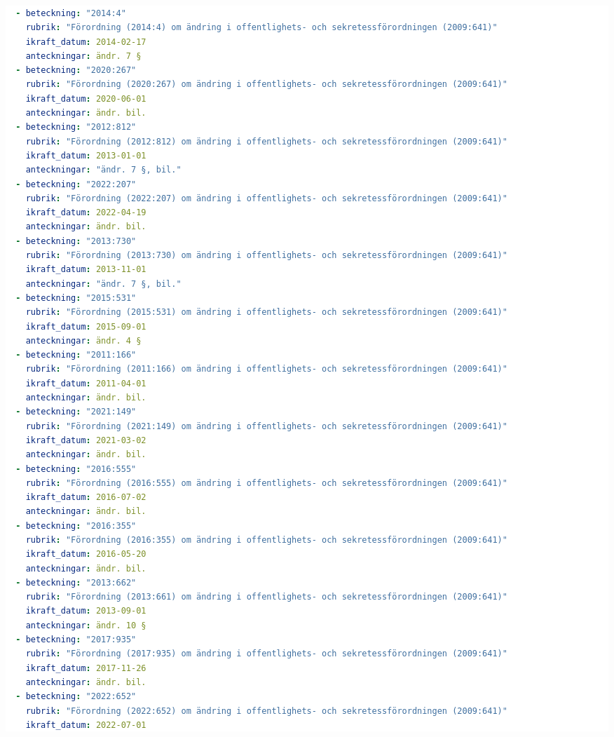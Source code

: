 ```yaml
  - beteckning: "2014:4"
    rubrik: "Förordning (2014:4) om ändring i offentlighets- och sekretessförordningen (2009:641)"
    ikraft_datum: 2014-02-17
    anteckningar: ändr. 7 §
  - beteckning: "2020:267"
    rubrik: "Förordning (2020:267) om ändring i offentlighets- och sekretessförordningen (2009:641)"
    ikraft_datum: 2020-06-01
    anteckningar: ändr. bil.
  - beteckning: "2012:812"
    rubrik: "Förordning (2012:812) om ändring i offentlighets- och sekretessförordningen (2009:641)"
    ikraft_datum: 2013-01-01
    anteckningar: "ändr. 7 §, bil."
  - beteckning: "2022:207"
    rubrik: "Förordning (2022:207) om ändring i offentlighets- och sekretessförordningen (2009:641)"
    ikraft_datum: 2022-04-19
    anteckningar: ändr. bil.
  - beteckning: "2013:730"
    rubrik: "Förordning (2013:730) om ändring i offentlighets- och sekretessförordningen (2009:641)"
    ikraft_datum: 2013-11-01
    anteckningar: "ändr. 7 §, bil."
  - beteckning: "2015:531"
    rubrik: "Förordning (2015:531) om ändring i offentlighets- och sekretessförordningen (2009:641)"
    ikraft_datum: 2015-09-01
    anteckningar: ändr. 4 §
  - beteckning: "2011:166"
    rubrik: "Förordning (2011:166) om ändring i offentlighets- och sekretessförordningen (2009:641)"
    ikraft_datum: 2011-04-01
    anteckningar: ändr. bil.
  - beteckning: "2021:149"
    rubrik: "Förordning (2021:149) om ändring i offentlighets- och sekretessförordningen (2009:641)"
    ikraft_datum: 2021-03-02
    anteckningar: ändr. bil.
  - beteckning: "2016:555"
    rubrik: "Förordning (2016:555) om ändring i offentlighets- och sekretessförordningen (2009:641)"
    ikraft_datum: 2016-07-02
    anteckningar: ändr. bil.
  - beteckning: "2016:355"
    rubrik: "Förordning (2016:355) om ändring i offentlighets- och sekretessförordningen (2009:641)"
    ikraft_datum: 2016-05-20
    anteckningar: ändr. bil.
  - beteckning: "2013:662"
    rubrik: "Förordning (2013:661) om ändring i offentlighets- och sekretessförordningen (2009:641)"
    ikraft_datum: 2013-09-01
    anteckningar: ändr. 10 §
  - beteckning: "2017:935"
    rubrik: "Förordning (2017:935) om ändring i offentlighets- och sekretessförordningen (2009:641)"
    ikraft_datum: 2017-11-26
    anteckningar: ändr. bil.
  - beteckning: "2022:652"
    rubrik: "Förordning (2022:652) om ändring i offentlighets- och sekretessförordningen (2009:641)"
    ikraft_datum: 2022-07-01
```
